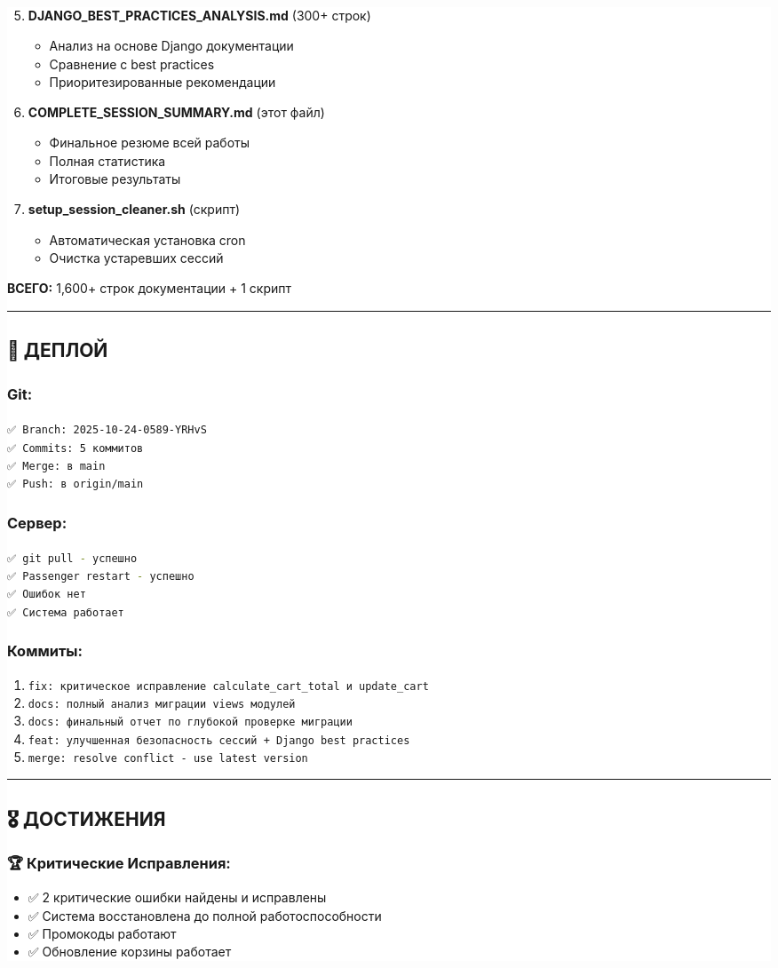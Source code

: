 5. **DJANGO_BEST_PRACTICES_ANALYSIS.md** (300+ строк)
   - Анализ на основе Django документации
   - Сравнение с best practices
   - Приоритезированные рекомендации

6. **COMPLETE_SESSION_SUMMARY.md** (этот файл)
   - Финальное резюме всей работы
   - Полная статистика
   - Итоговые результаты

7. **setup_session_cleaner.sh** (скрипт)
   - Автоматическая установка cron
   - Очистка устаревших сессий

**ВСЕГО:** 1,600+ строк документации + 1 скрипт

---

## 🚀 ДЕПЛОЙ

### Git:
```bash
✅ Branch: 2025-10-24-0589-YRHvS
✅ Commits: 5 коммитов
✅ Merge: в main
✅ Push: в origin/main
```

### Сервер:
```bash
✅ git pull - успешно
✅ Passenger restart - успешно
✅ Ошибок нет
✅ Система работает
```

### Коммиты:
1. `fix: критическое исправление calculate_cart_total и update_cart`
2. `docs: полный анализ миграции views модулей`
3. `docs: финальный отчет по глубокой проверке миграции`
4. `feat: улучшенная безопасность сессий + Django best practices`
5. `merge: resolve conflict - use latest version`

---

## 🎖️ ДОСТИЖЕНИЯ

### 🏆 Критические Исправления:
- ✅ 2 критические ошибки найдены и исправлены
- ✅ Система восстановлена до полной работоспособности
- ✅ Промокоды работают
- ✅ Обновление корзины работает
